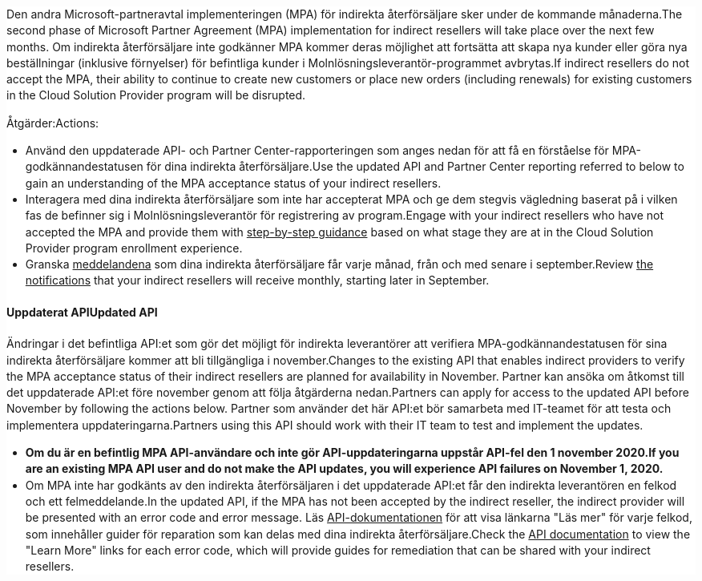 <span data-ttu-id="359b3-368">Den andra Microsoft-partneravtal implementeringen (MPA) för indirekta återförsäljare sker under de kommande månaderna.</span><span class="sxs-lookup"><span data-stu-id="359b3-368">The second phase of Microsoft Partner Agreement (MPA) implementation for indirect resellers will take place over the next few months.</span></span> <span data-ttu-id="359b3-369">Om indirekta återförsäljare inte godkänner MPA kommer deras möjlighet att fortsätta att skapa nya kunder eller göra nya beställningar (inklusive förnyelser) för befintliga kunder i Molnlösningsleverantör-programmet avbrytas.</span><span class="sxs-lookup"><span data-stu-id="359b3-369">If indirect resellers do not accept the MPA, their ability to continue to create new customers or place new orders (including renewals) for existing customers in the Cloud Solution Provider program will be disrupted.</span></span>

<span data-ttu-id="359b3-370">Åtgärder:</span><span class="sxs-lookup"><span data-stu-id="359b3-370">Actions:</span></span>

- <span data-ttu-id="359b3-371">Använd den uppdaterade API- och Partner Center-rapporteringen som anges nedan för att få en förståelse för MPA-godkännandestatusen för dina indirekta återförsäljare.</span><span class="sxs-lookup"><span data-stu-id="359b3-371">Use the updated API and Partner Center reporting referred to below to gain an understanding of the MPA acceptance status of your indirect resellers.</span></span>
- <span data-ttu-id="359b3-372">Interagera med dina indirekta återförsäljare som inte har accepterat [](https://partner.microsoft.com/resources/collection/indirect-reseller-onboarding-for-mpa-in-csp#/) MPA och ge dem stegvis vägledning baserat på i vilken fas de befinner sig i Molnlösningsleverantör för registrering av program.</span><span class="sxs-lookup"><span data-stu-id="359b3-372">Engage with your indirect resellers who have not accepted the MPA and provide them with [step-by-step guidance](https://partner.microsoft.com/resources/collection/indirect-reseller-onboarding-for-mpa-in-csp#/) based on what stage they are at in the Cloud Solution Provider program enrollment experience.</span></span>
- <span data-ttu-id="359b3-373">Granska [meddelandena](https://partner.microsoft.com/resources/collection/reseller-emails-mpa-implementation#/) som dina indirekta återförsäljare får varje månad, från och med senare i september.</span><span class="sxs-lookup"><span data-stu-id="359b3-373">Review [the notifications](https://partner.microsoft.com/resources/collection/reseller-emails-mpa-implementation#/) that your indirect resellers will receive monthly, starting later in September.</span></span>

#### <a name="updated-api"></a><span data-ttu-id="359b3-374">Uppdaterat API</span><span class="sxs-lookup"><span data-stu-id="359b3-374">Updated API</span></span>

<span data-ttu-id="359b3-375">Ändringar i det befintliga API:et som gör det möjligt för indirekta leverantörer att verifiera MPA-godkännandestatusen för sina indirekta återförsäljare kommer att bli tillgängliga i november.</span><span class="sxs-lookup"><span data-stu-id="359b3-375">Changes to the existing API that enables indirect providers to verify the MPA acceptance status of their indirect resellers are planned for availability in November.</span></span> <span data-ttu-id="359b3-376">Partner kan ansöka om åtkomst till det uppdaterade API:et före november genom att följa åtgärderna nedan.</span><span class="sxs-lookup"><span data-stu-id="359b3-376">Partners can apply for access to the updated API before November by following the actions below.</span></span> <span data-ttu-id="359b3-377">Partner som använder det här API:et bör samarbeta med IT-teamet för att testa och implementera uppdateringarna.</span><span class="sxs-lookup"><span data-stu-id="359b3-377">Partners using this API should work with their IT team to test and implement the updates.</span></span> 

- <span data-ttu-id="359b3-378">**Om du är en befintlig MPA API-användare och inte gör API-uppdateringarna uppstår API-fel den 1 november 2020.**</span><span class="sxs-lookup"><span data-stu-id="359b3-378">**If you are an existing MPA API user and do not make the API updates, you will experience API failures on November 1, 2020.**</span></span> 
- <span data-ttu-id="359b3-379">Om MPA inte har godkänts av den indirekta återförsäljaren i det uppdaterade API:et får den indirekta leverantören en felkod och ett felmeddelande.</span><span class="sxs-lookup"><span data-stu-id="359b3-379">In the updated API, if the MPA has not been accepted by the indirect reseller, the indirect provider will be presented with an error code and error message.</span></span> <span data-ttu-id="359b3-380">Läs [API-dokumentationen](/partner-center/develop/verify-indirect-reseller-mpa-status#csp-indirect-reseller-mpn-id-is-either-invalid-or-not-migrated-from-partner-membership-center-to-partner-center) för att visa länkarna "Läs mer" för varje felkod, som innehåller guider för reparation som kan delas med dina indirekta återförsäljare.</span><span class="sxs-lookup"><span data-stu-id="359b3-380">Check the [API documentation](/partner-center/develop/verify-indirect-reseller-mpa-status#csp-indirect-reseller-mpn-id-is-either-invalid-or-not-migrated-from-partner-membership-center-to-partner-center) to view the "Learn More" links for each error code, which will provide guides for remediation that can be shared with your indirect resellers.</span></span> 
